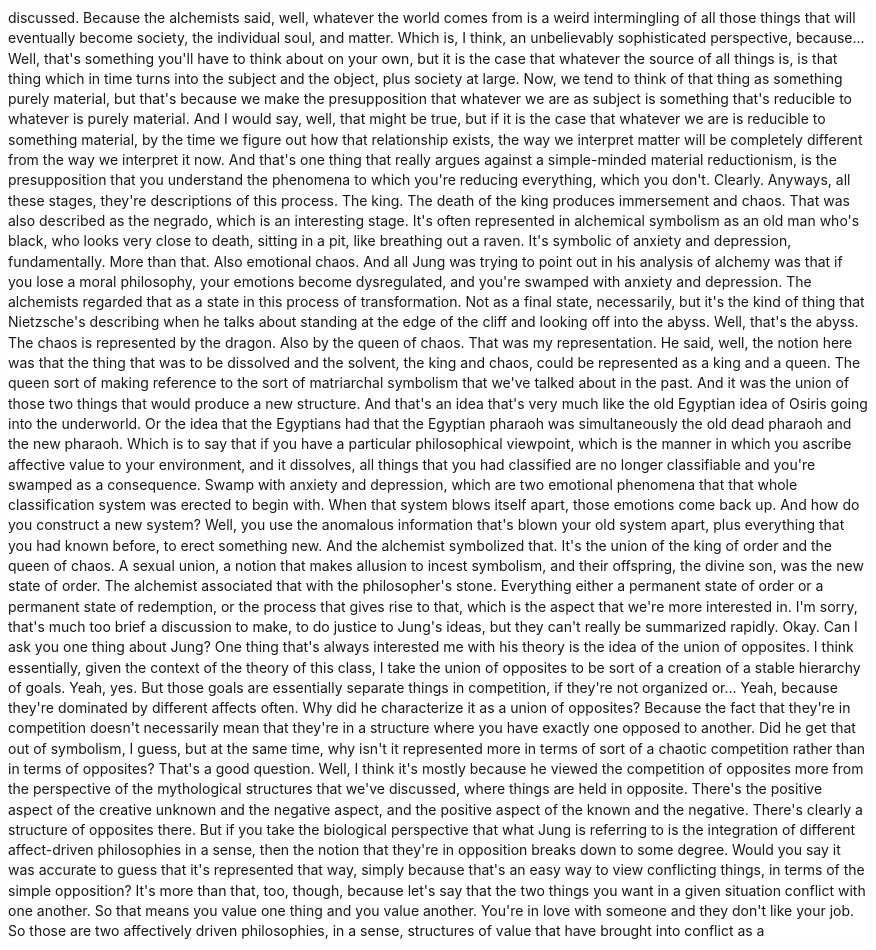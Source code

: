 discussed. Because the alchemists said, well, whatever the world comes from is a weird intermingling of all those things that will eventually become society, the individual soul, and matter. Which is, I think, an unbelievably sophisticated perspective, because... Well, that's something you'll have to think about on your own, but it is the case that whatever the source of all things is, is that thing which in time turns into the subject and the object, plus society at large. Now, we tend to think of that thing as something purely material, but that's because we make the presupposition that whatever we are as subject is something that's reducible to whatever is purely material. And I would say, well, that might be true, but if it is the case that whatever we are is reducible to something material, by the time we figure out how that relationship exists, the way we interpret matter will be completely different from the way we interpret it now. And that's one thing that really argues against a simple-minded material reductionism, is the presupposition that you understand the phenomena to which you're reducing everything, which you don't. Clearly. Anyways, all these stages, they're descriptions of this process. The king. The death of the king produces immersement and chaos. That was also described as the negrado, which is an interesting stage. It's often represented in alchemical symbolism as an old man who's black, who looks very close to death, sitting in a pit, like breathing out a raven. It's symbolic of anxiety and depression, fundamentally. More than that. Also emotional chaos. And all Jung was trying to point out in his analysis of alchemy was that if you lose a moral philosophy, your emotions become dysregulated, and you're swamped with anxiety and depression. The alchemists regarded that as a state in this process of transformation. Not as a final state, necessarily, but it's the kind of thing that Nietzsche's describing when he talks about standing at the edge of the cliff and looking off into the abyss. Well, that's the abyss. The chaos is represented by the dragon. Also by the queen of chaos. That was my representation. He said, well, the notion here was that the thing that was to be dissolved and the solvent, the king and chaos, could be represented as a king and a queen. The queen sort of making reference to the sort of matriarchal symbolism that we've talked about in the past. And it was the union of those two things that would produce a new structure. And that's an idea that's very much like the old Egyptian idea of Osiris going into the underworld. Or the idea that the Egyptians had that the Egyptian pharaoh was simultaneously the old dead pharaoh and the new pharaoh. Which is to say that if you have a particular philosophical viewpoint, which is the manner in which you ascribe affective value to your environment, and it dissolves, all things that you had classified are no longer classifiable and you're swamped as a consequence. Swamp with anxiety and depression, which are two emotional phenomena that that whole classification system was erected to begin with. When that system blows itself apart, those emotions come back up. And how do you construct a new system? Well, you use the anomalous information that's blown your old system apart, plus everything that you had known before, to erect something new. And the alchemist symbolized that. It's the union of the king of order and the queen of chaos. A sexual union, a notion that makes allusion to incest symbolism, and their offspring, the divine son, was the new state of order. The alchemist associated that with the philosopher's stone. Everything either a permanent state of order or a permanent state of redemption, or the process that gives rise to that, which is the aspect that we're more interested in. I'm sorry, that's much too brief a discussion to make, to do justice to Jung's ideas, but they can't really be summarized rapidly. Okay. Can I ask you one thing about Jung? One thing that's always interested me with his theory is the idea of the union of opposites. I think essentially, given the context of the theory of this class, I take the union of opposites to be sort of a creation of a stable hierarchy of goals. Yeah, yes. But those goals are essentially separate things in competition, if they're not organized or... Yeah, because they're dominated by different affects often. Why did he characterize it as a union of opposites? Because the fact that they're in competition doesn't necessarily mean that they're in a structure where you have exactly one opposed to another. Did he get that out of symbolism, I guess, but at the same time, why isn't it represented more in terms of sort of a chaotic competition rather than in terms of opposites? That's a good question. Well, I think it's mostly because he viewed the competition of opposites more from the perspective of the mythological structures that we've discussed, where things are held in opposite. There's the positive aspect of the creative unknown and the negative aspect, and the positive aspect of the known and the negative. There's clearly a structure of opposites there. But if you take the biological perspective that what Jung is referring to is the integration of different affect-driven philosophies in a sense, then the notion that they're in opposition breaks down to some degree. Would you say it was accurate to guess that it's represented that way, simply because that's an easy way to view conflicting things, in terms of the simple opposition? It's more than that, too, though, because let's say that the two things you want in a given situation conflict with one another. So that means you value one thing and you value another. You're in love with someone and they don't like your job. So those are two affectively driven philosophies, in a sense, structures of value that have brought into conflict as a